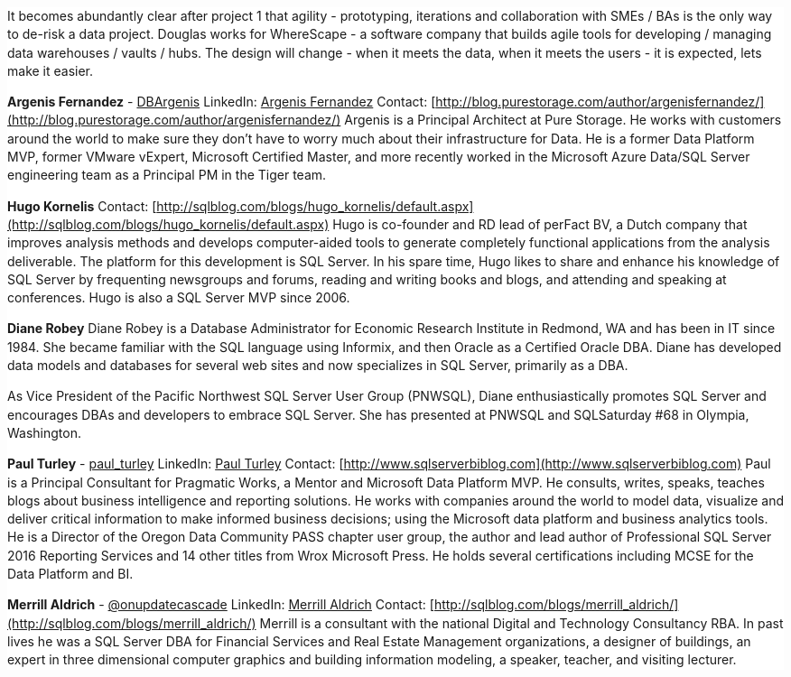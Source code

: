 It becomes abundantly clear after project 1 that agility - prototyping, iterations and collaboration with SMEs / BAs is the only way to de-risk a data project.  Douglas works for WhereScape - a software company that builds agile tools for developing / managing data warehouses / vaults / hubs.  The design will change - when it meets the data, when it meets the users - it is expected, lets make it easier.
 
**Argenis Fernandez**  - [DBArgenis](https://www.twitter.com/DBArgenis)
LinkedIn: [Argenis Fernandez](http://www.linkedin.com/in/argenis)
Contact: [http://blog.purestorage.com/author/argenisfernandez/](http://blog.purestorage.com/author/argenisfernandez/)
Argenis is a Principal Architect at Pure Storage. He works with customers around the world to make sure they don’t have to worry much about their infrastructure for Data.
He is a former Data Platform MVP, former VMware vExpert, Microsoft Certified Master, and more recently worked in the Microsoft Azure Data/SQL Server engineering team as a Principal PM in the Tiger team.
 
**Hugo Kornelis** 
Contact: [http://sqlblog.com/blogs/hugo_kornelis/default.aspx](http://sqlblog.com/blogs/hugo_kornelis/default.aspx)
Hugo is co-founder and RD lead of perFact BV, a Dutch company that improves analysis methods and develops computer-aided tools to generate completely functional applications from the analysis deliverable. The platform for this development is SQL Server. In his spare time, Hugo likes to share and enhance his knowledge of SQL Server by frequenting newsgroups and forums, reading and writing books and blogs, and attending and speaking at conferences.
Hugo is also a SQL Server MVP since 2006.
 
**Diane Robey** 
Diane Robey is a Database Administrator for Economic Research Institute in Redmond, WA and has been in IT since 1984. She became familiar with the SQL language using Informix, and then Oracle as a Certified Oracle DBA. Diane has developed data models and databases for several web sites and now specializes in SQL Server, primarily as a DBA.

As Vice President of the Pacific Northwest SQL Server User Group (PNWSQL), Diane enthusiastically promotes SQL Server and encourages DBAs and developers  to embrace SQL Server. She has presented at PNWSQL and SQLSaturday #68 in Olympia, Washington.
 
**Paul Turley**  - [paul_turley](https://www.twitter.com/paul_turley)
LinkedIn: [Paul Turley](https://www.linkedin.com/in/pturley)
Contact: [http://www.sqlserverbiblog.com](http://www.sqlserverbiblog.com)
Paul is a Principal Consultant for Pragmatic Works, a Mentor and Microsoft Data Platform MVP. He consults, writes, speaks, teaches  blogs about business intelligence and reporting solutions. He works with companies around the world to model data, visualize and deliver critical information to make informed business decisions; using the Microsoft data platform and business analytics tools. He is a Director of the Oregon Data Community PASS chapter  user group, the author  and lead author of Professional SQL Server 2016 Reporting Services and 14 other titles from Wrox  Microsoft Press.  He holds several certifications including MCSE for the Data Platform and BI.
 
**Merrill Aldrich**  - [@onupdatecascade](https://www.twitter.com/@onupdatecascade)
LinkedIn: [Merrill Aldrich](https://www.linkedin.com/pub/merrill-aldrich/5/864/830)
Contact: [http://sqlblog.com/blogs/merrill_aldrich/](http://sqlblog.com/blogs/merrill_aldrich/)
Merrill is a consultant with the national Digital and Technology Consultancy RBA. In past lives he was a SQL Server DBA for Financial Services and Real Estate Management organizations, a designer of buildings, an expert in three dimensional computer graphics and building information modeling, a speaker, teacher, and visiting lecturer.
 
